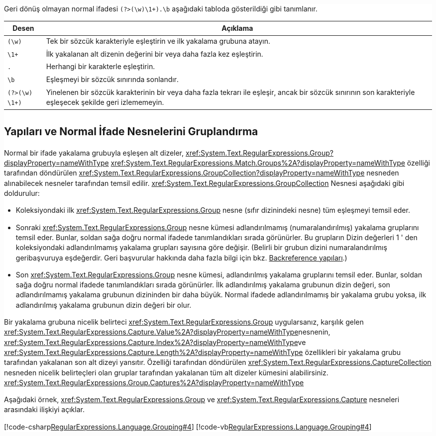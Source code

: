  Geri dönüş olmayan normal ifadesi `(?>(\w)\1+).\b` aşağıdaki tabloda gösterildiği gibi tanımlanır.  
  
|Desen|Açıklama|  
|-------------|-----------------|  
|`(\w)`|Tek bir sözcük karakteriyle eşleştirin ve ilk yakalama grubuna atayın.|  
|`\1+`|İlk yakalanan alt dizenin değerini bir veya daha fazla kez eşleştirin.|  
|`.`|Herhangi bir karakterle eşleştirin.|  
|`\b`|Eşleşmeyi bir sözcük sınırında sonlandır.|  
|`(?>(\w)\1+)`|Yinelenen bir sözcük karakterinin bir veya daha fazla tekrarı ile eşleşir, ancak bir sözcük sınırının son karakteriyle eşleşecek şekilde geri izlememeyin.|  
  
<a name="Objects"></a>   
## <a name="grouping-constructs-and-regular-expression-objects"></a>Yapıları ve Normal İfade Nesnelerini Gruplandırma  
 Normal bir ifade yakalama grubuyla eşleşen alt dizeler, <xref:System.Text.RegularExpressions.Group?displayProperty=nameWithType> <xref:System.Text.RegularExpressions.Match.Groups%2A?displayProperty=nameWithType> özelliği tarafından döndürülen <xref:System.Text.RegularExpressions.GroupCollection?displayProperty=nameWithType> nesneden alınabilecek nesneler tarafından temsil edilir. <xref:System.Text.RegularExpressions.GroupCollection> Nesnesi aşağıdaki gibi doldurulur:  
  
- Koleksiyondaki ilk <xref:System.Text.RegularExpressions.Group> nesne (sıfır dizinindeki nesne) tüm eşleşmeyi temsil eder.  
  
- Sonraki <xref:System.Text.RegularExpressions.Group> nesne kümesi adlandırılmamış (numaralandırılmış) yakalama gruplarını temsil eder. Bunlar, soldan sağa doğru normal ifadede tanımlandıkları sırada görünürler. Bu grupların Dizin değerleri 1 ' den koleksiyondaki adlandırılmamış yakalama grupları sayısına göre değişir. (Belirli bir grubun dizini numaralandırılmış geribaşvuruya eşdeğerdir. Geri başvurular hakkında daha fazla bilgi için bkz. [Backreference yapıları](../../../docs/standard/base-types/backreference-constructs-in-regular-expressions.md).)  
  
- Son <xref:System.Text.RegularExpressions.Group> nesne kümesi, adlandırılmış yakalama gruplarını temsil eder. Bunlar, soldan sağa doğru normal ifadede tanımlandıkları sırada görünürler. İlk adlandırılmış yakalama grubunun dizin değeri, son adlandırılmamış yakalama grubunun dizininden bir daha büyük. Normal ifadede adlandırılmamış bir yakalama grubu yoksa, ilk adlandırılmış yakalama grubunun dizin değeri bir olur.  
  
 Bir yakalama grubuna nicelik belirteci <xref:System.Text.RegularExpressions.Group> uygularsanız, karşılık gelen <xref:System.Text.RegularExpressions.Capture.Value%2A?displayProperty=nameWithType>nesnenin, <xref:System.Text.RegularExpressions.Capture.Index%2A?displayProperty=nameWithType>ve <xref:System.Text.RegularExpressions.Capture.Length%2A?displayProperty=nameWithType> özellikleri bir yakalama grubu tarafından yakalanan son alt dizeyi yansıtır. Özelliği tarafından döndürülen <xref:System.Text.RegularExpressions.CaptureCollection> nesneden nicelik belirteçleri olan gruplar tarafından yakalanan tüm alt dizeler kümesini alabilirsiniz. <xref:System.Text.RegularExpressions.Group.Captures%2A?displayProperty=nameWithType>  
  
 Aşağıdaki örnek, <xref:System.Text.RegularExpressions.Group> ve <xref:System.Text.RegularExpressions.Capture> nesneleri arasındaki ilişkiyi açıklar.  
  
 [!code-csharp[RegularExpressions.Language.Grouping#4](../../../samples/snippets/csharp/VS_Snippets_CLR/regularexpressions.language.grouping/cs/objectmodel1.cs#4)]
 [!code-vb[RegularExpressions.Language.Grouping#4](../../../samples/snippets/visualbasic/VS_Snippets_CLR/regularexpressions.language.grouping/vb/objectmodel1.vb#4)]  
  